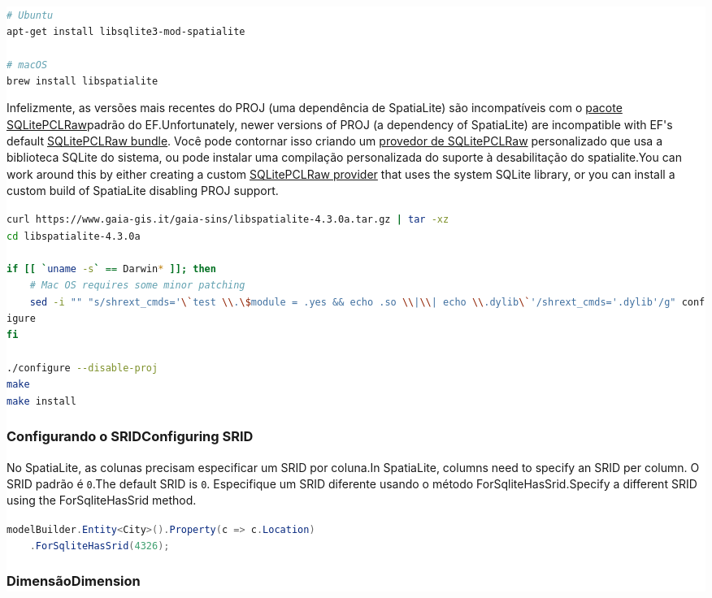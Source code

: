 ``` sh
# Ubuntu
apt-get install libsqlite3-mod-spatialite

# macOS
brew install libspatialite
```

<span data-ttu-id="1a405-184">Infelizmente, as versões mais recentes do PROJ (uma dependência de SpatiaLite) são incompatíveis com o [pacote SQLitePCLRaw](/dotnet/standard/data/sqlite/custom-versions#bundles)padrão do EF.</span><span class="sxs-lookup"><span data-stu-id="1a405-184">Unfortunately, newer versions of PROJ (a dependency of SpatiaLite) are incompatible with EF's default [SQLitePCLRaw bundle](/dotnet/standard/data/sqlite/custom-versions#bundles).</span></span> <span data-ttu-id="1a405-185">Você pode contornar isso criando um [provedor de SQLitePCLRaw](/dotnet/standard/data/sqlite/custom-versions#sqlitepclraw-providers) personalizado que usa a biblioteca SQLite do sistema, ou pode instalar uma compilação personalizada do suporte à desabilitação do spatialite.</span><span class="sxs-lookup"><span data-stu-id="1a405-185">You can work around this by either creating a custom [SQLitePCLRaw provider](/dotnet/standard/data/sqlite/custom-versions#sqlitepclraw-providers) that uses the system SQLite library, or you can install a custom build of SpatiaLite disabling PROJ support.</span></span>

``` sh
curl https://www.gaia-gis.it/gaia-sins/libspatialite-4.3.0a.tar.gz | tar -xz
cd libspatialite-4.3.0a

if [[ `uname -s` == Darwin* ]]; then
    # Mac OS requires some minor patching
    sed -i "" "s/shrext_cmds='\`test \\.\$module = .yes && echo .so \\|\\| echo \\.dylib\`'/shrext_cmds='.dylib'/g" configure
fi

./configure --disable-proj
make
make install
```

### <a name="configuring-srid"></a><span data-ttu-id="1a405-186">Configurando o SRID</span><span class="sxs-lookup"><span data-stu-id="1a405-186">Configuring SRID</span></span>

<span data-ttu-id="1a405-187">No SpatiaLite, as colunas precisam especificar um SRID por coluna.</span><span class="sxs-lookup"><span data-stu-id="1a405-187">In SpatiaLite, columns need to specify an SRID per column.</span></span> <span data-ttu-id="1a405-188">O SRID padrão é `0`.</span><span class="sxs-lookup"><span data-stu-id="1a405-188">The default SRID is `0`.</span></span> <span data-ttu-id="1a405-189">Especifique um SRID diferente usando o método ForSqliteHasSrid.</span><span class="sxs-lookup"><span data-stu-id="1a405-189">Specify a different SRID using the ForSqliteHasSrid method.</span></span>

``` csharp
modelBuilder.Entity<City>().Property(c => c.Location)
    .ForSqliteHasSrid(4326);
```

### <a name="dimension"></a><span data-ttu-id="1a405-190">Dimensão</span><span class="sxs-lookup"><span data-stu-id="1a405-190">Dimension</span></span>
